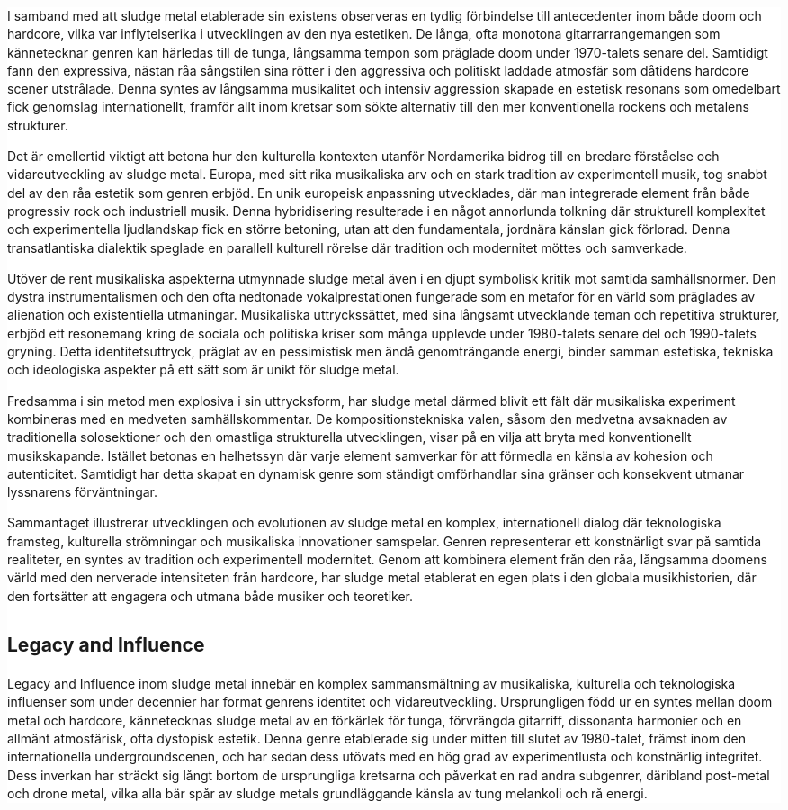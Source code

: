 I samband med att sludge metal etablerade sin existens observeras en tydlig förbindelse till
antecedenter inom både doom och hardcore, vilka var inflytelserika i utvecklingen av den nya
estetiken. De långa, ofta monotona gitarrarrangemangen som kännetecknar genren kan härledas till de
tunga, långsamma tempon som präglade doom under 1970-talets senare del. Samtidigt fann den
expressiva, nästan råa sångstilen sina rötter i den aggressiva och politiskt laddade atmosfär som
dåtidens hardcore scener utstrålade. Denna syntes av långsamma musikalitet och intensiv aggression
skapade en estetisk resonans som omedelbart fick genomslag internationellt, framför allt inom
kretsar som sökte alternativ till den mer konventionella rockens och metalens strukturer.

Det är emellertid viktigt att betona hur den kulturella kontexten utanför Nordamerika bidrog till en
bredare förståelse och vidareutveckling av sludge metal. Europa, med sitt rika musikaliska arv och
en stark tradition av experimentell musik, tog snabbt del av den råa estetik som genren erbjöd. En
unik europeisk anpassning utvecklades, där man integrerade element från både progressiv rock och
industriell musik. Denna hybridisering resulterade i en något annorlunda tolkning där strukturell
komplexitet och experimentella ljudlandskap fick en större betoning, utan att den fundamentala,
jordnära känslan gick förlorad. Denna transatlantiska dialektik speglade en parallell kulturell
rörelse där tradition och modernitet möttes och samverkade.

Utöver de rent musikaliska aspekterna utmynnade sludge metal även i en djupt symbolisk kritik mot
samtida samhällsnormer. Den dystra instrumentalismen och den ofta nedtonade vokalprestationen
fungerade som en metafor för en värld som präglades av alienation och existentiella utmaningar.
Musikaliska uttryckssättet, med sina långsamt utvecklande teman och repetitiva strukturer, erbjöd
ett resonemang kring de sociala och politiska kriser som många upplevde under 1980-talets senare del
och 1990-talets gryning. Detta identitetsuttryck, präglat av en pessimistisk men ändå genomträngande
energi, binder samman estetiska, tekniska och ideologiska aspekter på ett sätt som är unikt för
sludge metal.

Fredsamma i sin metod men explosiva i sin uttrycksform, har sludge metal därmed blivit ett fält där
musikaliska experiment kombineras med en medveten samhällskommentar. De kompositionstekniska valen,
såsom den medvetna avsaknaden av traditionella solosektioner och den omastliga strukturella
utvecklingen, visar på en vilja att bryta med konventionellt musikskapande. Istället betonas en
helhetssyn där varje element samverkar för att förmedla en känsla av kohesion och autenticitet.
Samtidigt har detta skapat en dynamisk genre som ständigt omförhandlar sina gränser och konsekvent
utmanar lyssnarens förväntningar.

Sammantaget illustrerar utvecklingen och evolutionen av sludge metal en komplex, internationell
dialog där teknologiska framsteg, kulturella strömningar och musikaliska innovationer samspelar.
Genren representerar ett konstnärligt svar på samtida realiteter, en syntes av tradition och
experimentell modernitet. Genom att kombinera element från den råa, långsamma doomens värld med den
nerverade intensiteten från hardcore, har sludge metal etablerat en egen plats i den globala
musikhistorien, där den fortsätter att engagera och utmana både musiker och teoretiker.

## Legacy and Influence

Legacy and Influence inom sludge metal innebär en komplex sammansmältning av musikaliska, kulturella
och teknologiska influenser som under decennier har format genrens identitet och vidareutveckling.
Ursprungligen född ur en syntes mellan doom metal och hardcore, kännetecknas sludge metal av en
förkärlek för tunga, förvrängda gitarriff, dissonanta harmonier och en allmänt atmosfärisk, ofta
dystopisk estetik. Denna genre etablerade sig under mitten till slutet av 1980-talet, främst inom
den internationella undergroundscenen, och har sedan dess utövats med en hög grad av experimentlusta
och konstnärlig integritet. Dess inverkan har sträckt sig långt bortom de ursprungliga kretsarna och
påverkat en rad andra subgenrer, däribland post-metal och drone metal, vilka alla bär spår av sludge
metals grundläggande känsla av tung melankoli och rå energi.
